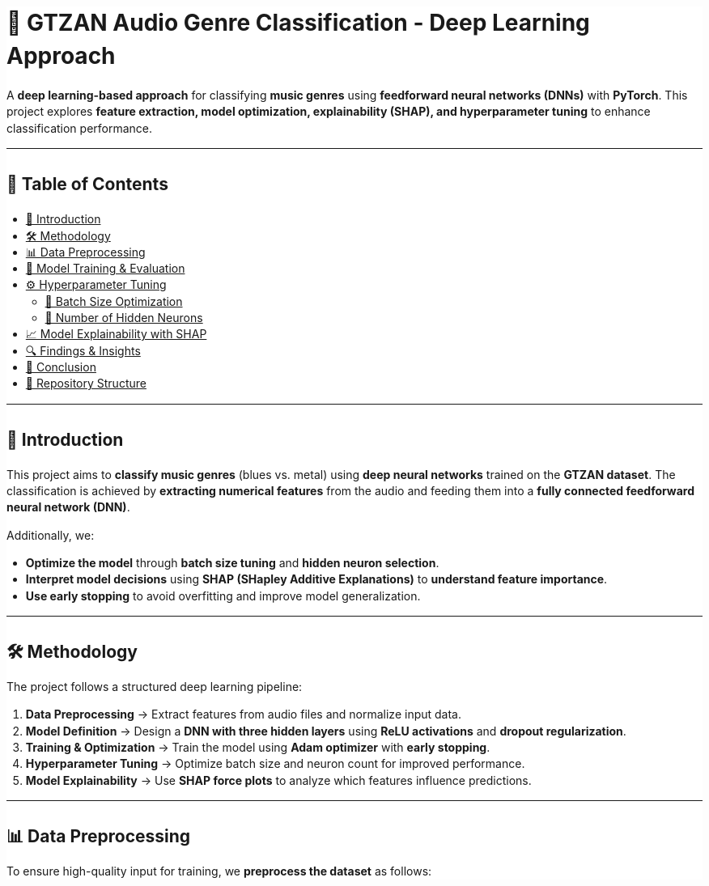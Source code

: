 # 📌 **GTZAN Audio Genre Classification - Deep Learning Approach**
A **deep learning-based approach** for classifying **music genres** using **feedforward neural networks (DNNs)** with **PyTorch**. This project explores **feature extraction, model optimization, explainability (SHAP), and hyperparameter tuning** to enhance classification performance.

---

## 📖 **Table of Contents**
- [📌 Introduction](#-introduction)
- [🛠️ Methodology](#%EF%B8%8F-methodology)
- [📊 Data Preprocessing](#-data-preprocessing)
- [🧠 Model Training & Evaluation](#-model-training--evaluation)
- [⚙️ Hyperparameter Tuning](#%EF%B8%8F-hyperparameter-tuning)
  - [🔹 Batch Size Optimization](#-batch-size-optimization)
  - [🔹 Number of Hidden Neurons](#-number-of-hidden-neurons)
- [📈 Model Explainability with SHAP](#-model-explainability-with-shap)
- [🔍 Findings & Insights](#-findings--insights)
- [📝 Conclusion](#-conclusion)
- [📂 Repository Structure](#-repository-structure)

---

## 📌 **Introduction**
This project aims to **classify music genres** (blues vs. metal) using **deep neural networks** trained on the **GTZAN dataset**. The classification is achieved by **extracting numerical features** from the audio and feeding them into a **fully connected feedforward neural network (DNN)**.

Additionally, we:
- **Optimize the model** through **batch size tuning** and **hidden neuron selection**.
- **Interpret model decisions** using **SHAP (SHapley Additive Explanations)** to **understand feature importance**.
- **Use early stopping** to avoid overfitting and improve model generalization.

---

## 🛠️ **Methodology**
The project follows a structured deep learning pipeline:

1. **Data Preprocessing** → Extract features from audio files and normalize input data.
2. **Model Definition** → Design a **DNN with three hidden layers** using **ReLU activations** and **dropout regularization**.
3. **Training & Optimization** → Train the model using **Adam optimizer** with **early stopping**.
4. **Hyperparameter Tuning** → Optimize batch size and neuron count for improved performance.
5. **Model Explainability** → Use **SHAP force plots** to analyze which features influence predictions.

---

## 📊 **Data Preprocessing**
To ensure high-quality input for training, we **preprocess the dataset** as follows:

